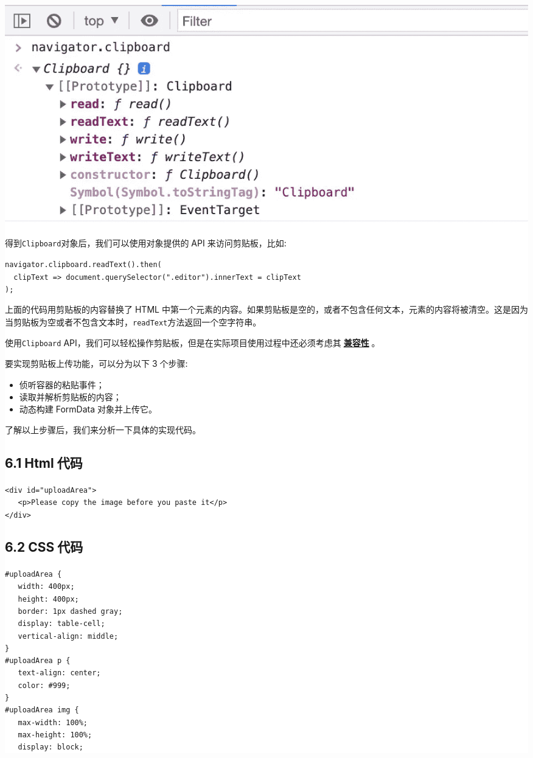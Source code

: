 ![](img/8011e74f8ff710d02b5803a44663c685.png)

得到`Clipboard`对象后，我们可以使用对象提供的 API 来访问剪贴板，比如:

```
navigator.clipboard.readText().then(
  clipText => document.querySelector(".editor").innerText = clipText
);
```

上面的代码用剪贴板的内容替换了 HTML 中第一个元素的内容。如果剪贴板是空的，或者不包含任何文本，元素的内容将被清空。这是因为当剪贴板为空或者不包含文本时，`readText`方法返回一个空字符串。

使用`Clipboard` API，我们可以轻松操作剪贴板，但是在实际项目使用过程中还必须考虑其 [**兼容性**](https://caniuse.com/async-clipboard) 。

要实现剪贴板上传功能，可以分为以下 3 个步骤:

*   侦听容器的粘贴事件；
*   读取并解析剪贴板的内容；
*   动态构建 FormData 对象并上传它。

了解以上步骤后，我们来分析一下具体的实现代码。

## 6.1 Html 代码

```
<div id="uploadArea">
   <p>Please copy the image before you paste it</p>
</div>
```

## 6.2 CSS 代码

```
#uploadArea {
   width: 400px;
   height: 400px;
   border: 1px dashed gray;
   display: table-cell;
   vertical-align: middle;
}
#uploadArea p {
   text-align: center;
   color: #999;
}
#uploadArea img {
   max-width: 100%;
   max-height: 100%;
   display: block;
```